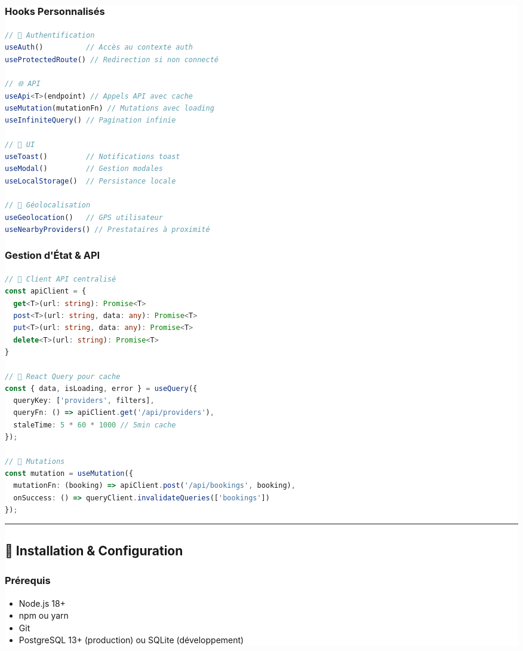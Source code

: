 ### **Hooks Personnalisés**
```typescript
// 🔐 Authentification
useAuth()          // Accès au contexte auth
useProtectedRoute() // Redirection si non connecté

// 🌐 API
useApi<T>(endpoint) // Appels API avec cache
useMutation(mutationFn) // Mutations avec loading
useInfiniteQuery() // Pagination infinie

// 🎨 UI
useToast()         // Notifications toast
useModal()         // Gestion modales
useLocalStorage()  // Persistance locale

// 📍 Géolocalisation
useGeolocation()   // GPS utilisateur
useNearbyProviders() // Prestataires à proximité
```

### **Gestion d'État & API**
```typescript
// 📡 Client API centralisé
const apiClient = {
  get<T>(url: string): Promise<T>
  post<T>(url: string, data: any): Promise<T>  
  put<T>(url: string, data: any): Promise<T>
  delete<T>(url: string): Promise<T>
}

// 🔄 React Query pour cache
const { data, isLoading, error } = useQuery({
  queryKey: ['providers', filters],
  queryFn: () => apiClient.get('/api/providers'),
  staleTime: 5 * 60 * 1000 // 5min cache
});

// 🔄 Mutations
const mutation = useMutation({
  mutationFn: (booking) => apiClient.post('/api/bookings', booking),
  onSuccess: () => queryClient.invalidateQueries(['bookings'])
});
```

---

## 🚀 Installation & Configuration

### **Prérequis**
- Node.js 18+ 
- npm ou yarn
- Git
- PostgreSQL 13+ (production) ou SQLite (développement)
